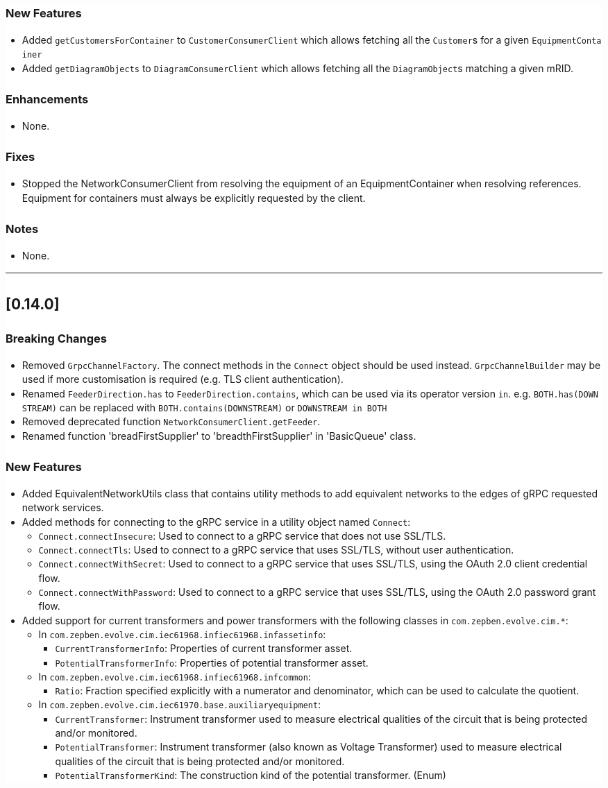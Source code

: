 ### New Features

* Added `getCustomersForContainer` to `CustomerConsumerClient` which allows fetching all the `Customer`s for a given `EquipmentContainer`
* Added `getDiagramObjects` to `DiagramConsumerClient` which allows fetching all the `DiagramObject`s matching a given mRID.

### Enhancements

* None.

### Fixes

* Stopped the NetworkConsumerClient from resolving the equipment of an EquipmentContainer when resolving references. Equipment for containers must always be
  explicitly requested by the client.

### Notes

* None.

---

## [0.14.0]

### Breaking Changes

* Removed `GrpcChannelFactory`. The connect methods in the `Connect` object should be used instead. `GrpcChannelBuilder` may be used if more customisation is
  required (e.g. TLS client authentication).
* Renamed `FeederDirection.has` to `FeederDirection.contains`, which can be used via its operator version `in`. e.g. `BOTH.has(DOWNSTREAM)` can be replaced with
  `BOTH.contains(DOWNSTREAM)` or `DOWNSTREAM in BOTH`
* Removed deprecated function `NetworkConsumerClient.getFeeder`.
* Renamed function 'breadFirstSupplier' to 'breadthFirstSupplier' in 'BasicQueue' class.

### New Features

* Added EquivalentNetworkUtils class that contains utility methods to add equivalent networks to the edges of gRPC requested network services.
* Added methods for connecting to the gRPC service in a utility object named `Connect`:
    * `Connect.connectInsecure`: Used to connect to a gRPC service that does not use SSL/TLS.
    * `Connect.connectTls`: Used to connect to a gRPC service that uses SSL/TLS, without user authentication.
    * `Connect.connectWithSecret`: Used to connect to a gRPC service that uses SSL/TLS, using the OAuth 2.0 client credential flow.
    * `Connect.connectWithPassword`: Used to connect to a gRPC service that uses SSL/TLS, using the OAuth 2.0 password grant flow.
* Added support for current transformers and power transformers with the following classes in `com.zepben.evolve.cim.*`:
    * In `com.zepben.evolve.cim.iec61968.infiec61968.infassetinfo`:
        * `CurrentTransformerInfo`: Properties of current transformer asset.
        * `PotentialTransformerInfo`: Properties of potential transformer asset.
    * In `com.zepben.evolve.cim.iec61968.infiec61968.infcommon`:
        * `Ratio`: Fraction specified explicitly with a numerator and denominator, which can be used to calculate the quotient.
    * In `com.zepben.evolve.cim.iec61970.base.auxiliaryequipment`:
        * `CurrentTransformer`: Instrument transformer used to measure electrical qualities of the circuit that is being protected and/or monitored.
        * `PotentialTransformer`: Instrument transformer (also known as Voltage Transformer) used to measure electrical qualities of the circuit that
          is being protected and/or monitored.
        * `PotentialTransformerKind`: The construction kind of the potential transformer. (Enum)